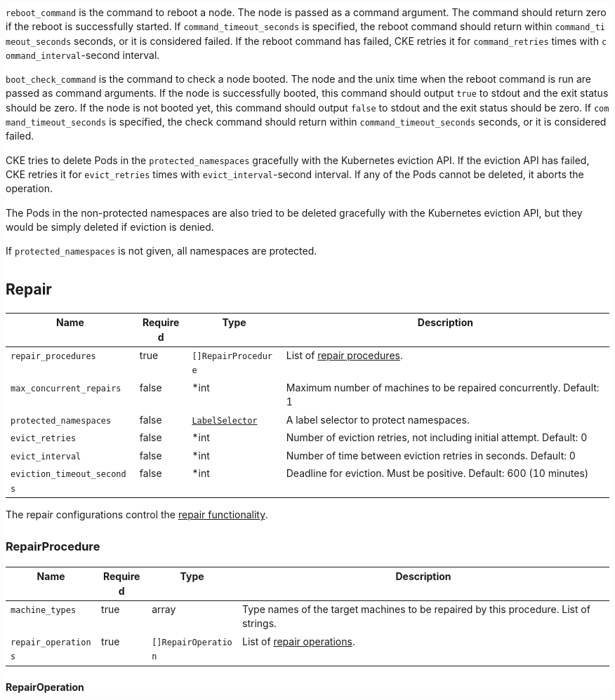 `reboot_command` is the command to reboot a node. The node is passed as a command argument.
The command should return zero if the reboot is successfully started.
If `command_timeout_seconds` is specified, the reboot command should return within `command_timeout_seconds` seconds, or it is considered failed.
If the reboot command has failed, CKE retries it for `command_retries` times with `command_interval`-second interval.

`boot_check_command` is the command to check a node booted. The node and the unix time when the reboot command is run are passed as command arguments.
If the node is successfully booted, this command should output `true` to stdout and the exit status should be zero.
If the node is not booted yet, this command should output `false` to stdout and the exit status should be zero.
If `command_timeout_seconds` is specified, the check command should return within `command_timeout_seconds` seconds, or it is considered failed.

CKE tries to delete Pods in the `protected_namespaces` gracefully with the Kubernetes eviction API.
If the eviction API has failed, CKE retries it for `evict_retries` times with `evict_interval`-second interval.
If any of the Pods cannot be deleted, it aborts the operation.

The Pods in the non-protected namespaces are also tried to be deleted gracefully with the Kubernetes eviction API, but they would be simply deleted if eviction is denied.

If `protected_namespaces` is not given, all namespaces are protected.

Repair
------

| Name                       | Required | Type                             | Description                                                           |
| -------------------------- | -------- | -------------------------------- | --------------------------------------------------------------------- |
| `repair_procedures`        | true     | `[]RepairProcedure`              | List of [repair procedures](#repairprocedure).                        |
| `max_concurrent_repairs`   | false    | \*int                            | Maximum number of machines to be repaired concurrently. Default: 1    |
| `protected_namespaces`     | false    | [`LabelSelector`][LabelSelector] | A label selector to protect namespaces.                               |
| `evict_retries`            | false    | \*int                            | Number of eviction retries, not including initial attempt. Default: 0 |
| `evict_interval`           | false    | \*int                            | Number of time between eviction retries in seconds. Default: 0        |
| `eviction_timeout_seconds` | false    | *int                             | Deadline for eviction. Must be positive. Default: 600 (10 minutes)    |

The repair configurations control the [repair functionality](repair.md).

### RepairProcedure

| Name                | Required | Type                | Description                                                                          |
| ------------------- | -------- | ------------------- | ------------------------------------------------------------------------------------ |
| `machine_types`     | true     | array               | Type names of the target machines to be repaired by this procedure. List of strings. |
| `repair_operations` | true     | `[]RepairOperation` | List of [repair operations](#repairoperation).                                       |

#### RepairOperation


[LabelSelector]: https://kubernetes.io/docs/concepts/overview/working-with-objects/labels/#label-selectors